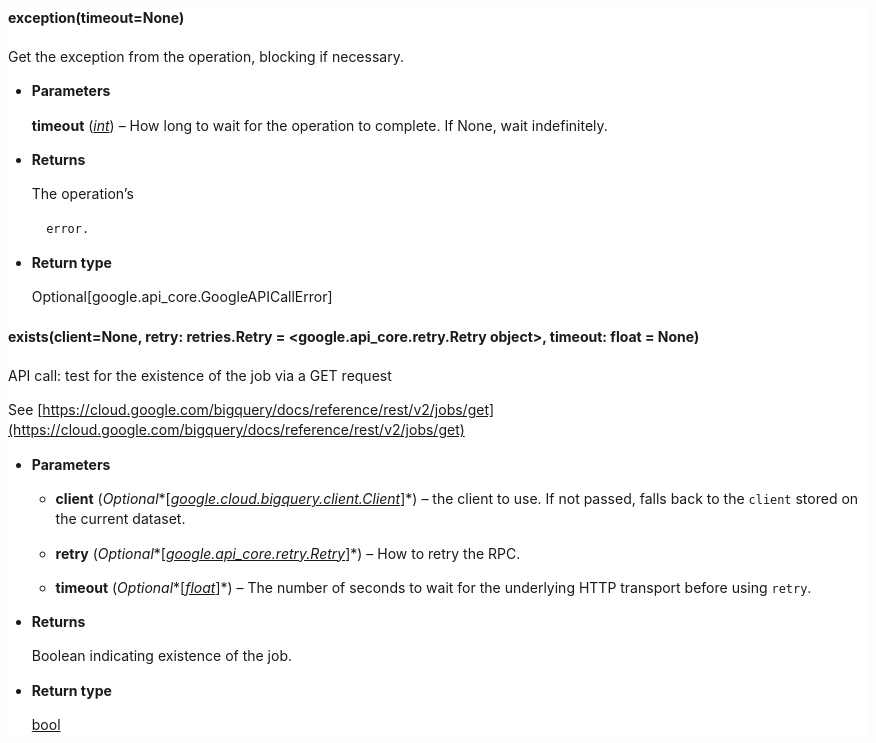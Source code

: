 

#### exception(timeout=None)
Get the exception from the operation, blocking if necessary.


* **Parameters**

    **timeout** ([*int*](https://python.readthedocs.io/en/latest/library/functions.html#int)) – How long to wait for the operation to complete.
    If None, wait indefinitely.



* **Returns**

    The operation’s

        error.




* **Return type**

    Optional[google.api_core.GoogleAPICallError]



#### exists(client=None, retry: retries.Retry = <google.api_core.retry.Retry object>, timeout: float = None)
API call:  test for the existence of the job via a GET request

See
[https://cloud.google.com/bigquery/docs/reference/rest/v2/jobs/get](https://cloud.google.com/bigquery/docs/reference/rest/v2/jobs/get)


* **Parameters**

    
    * **client** (*Optional**[*[*google.cloud.bigquery.client.Client*](generated/google.cloud.bigquery.client.Client.md#google.cloud.bigquery.client.Client)*]*) – the client to use.  If not passed, falls back to the
    `client` stored on the current dataset.


    * **retry** (*Optional**[*[*google.api_core.retry.Retry*](https://googleapis.dev/python/google-api-core/latest/retry.html#google.api_core.retry.Retry)*]*) – How to retry the RPC.


    * **timeout** (*Optional**[*[*float*](https://python.readthedocs.io/en/latest/library/functions.html#float)*]*) – The number of seconds to wait for the underlying HTTP transport
    before using `retry`.



* **Returns**

    Boolean indicating existence of the job.



* **Return type**

    [bool](https://python.readthedocs.io/en/latest/library/functions.html#bool)
